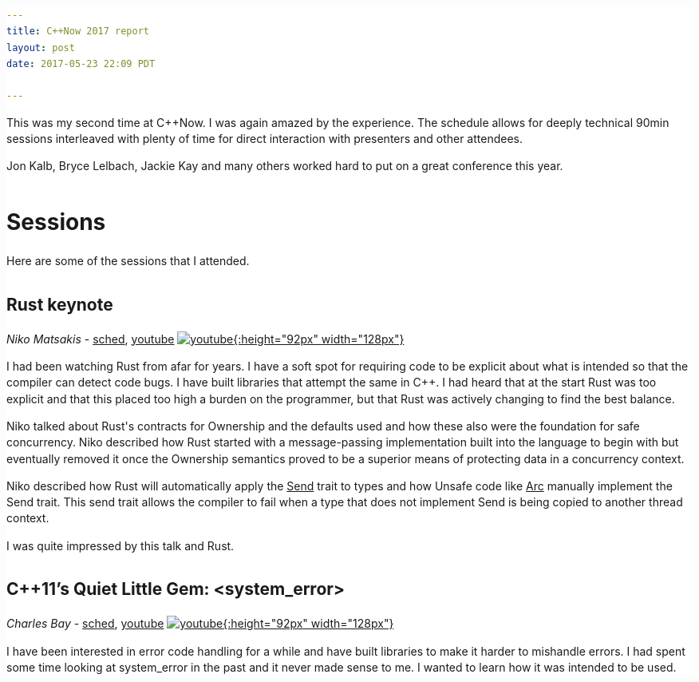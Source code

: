 ```yaml
---
title: C++Now 2017 report
layout: post
date: 2017-05-23 22:09 PDT

---
```


This was my second time at C++Now. I was again amazed by the experience. The schedule allows for deeply technical 90min sessions interleaved with plenty of time for direct interaction with presenters and other attendees.

Jon Kalb, Bryce Lelbach, Jackie Kay and many others worked hard to put on a great conference this year.

# Sessions

Here are some of the sessions that I attended.

## Rust keynote
_Niko Matsakis_ - [sched](https://cppnow2017.sched.com/event/ANuD/rust-hack-without-fear), [youtube](https://www.youtube.com/watch?v=lO1z-7cuRYI)
[![youtube](https://img.youtube.com/vi/lO1z-7cuRYI/0.jpg){:height="92px" width="128px"}](https://www.youtube.com/watch?v=lO1z-7cuRYI)

I had been watching Rust from afar for years. I have a soft spot for requiring code to be explicit about what is intended so that the compiler can detect code bugs. I have built libraries that attempt the same in C++. I had heard that at the start Rust was too explicit and that this placed too high a burden on the programmer, but that Rust was actively changing to find the best balance. 

Niko talked about Rust's contracts for Ownership and the defaults used and how these also were the foundation for safe concurrency. Niko described how Rust started with a message-passing implementation built into the language to begin with but eventually removed it once the Ownership semantics proved to be a superior means of protecting data in a concurrency context.

Niko described how Rust will automatically apply the [Send](https://doc.rust-lang.org/nomicon/send-and-sync.html) trait to types and how Unsafe code like [Arc](https://doc.rust-lang.org/book/choosing-your-guarantees.html#arct) manually implement the Send trait. This send trait allows the compiler to fail when a type that does not implement Send is being copied to another thread context.

I was quite impressed by this talk and Rust.

## C++11’s Quiet Little Gem: <system_error>
_Charles Bay_ - [sched](https://cppnow2017.sched.com/event/A8IW/c11s-quiet-little-gem-ltsystemerrorgt), [youtube](https://www.youtube.com/watch?v=w7ZVbw2X-tE)
[![youtube](https://img.youtube.com/vi/w7ZVbw2X-tE/0.jpg){:height="92px" width="128px"}](https://www.youtube.com/watch?v=w7ZVbw2X-tE)

I have been interested in error code handling for a while and have built libraries to make it harder to mishandle errors. I had spent some time looking at system_error in the past and it never made sense to me. I wanted to learn how it was intended to be used.
